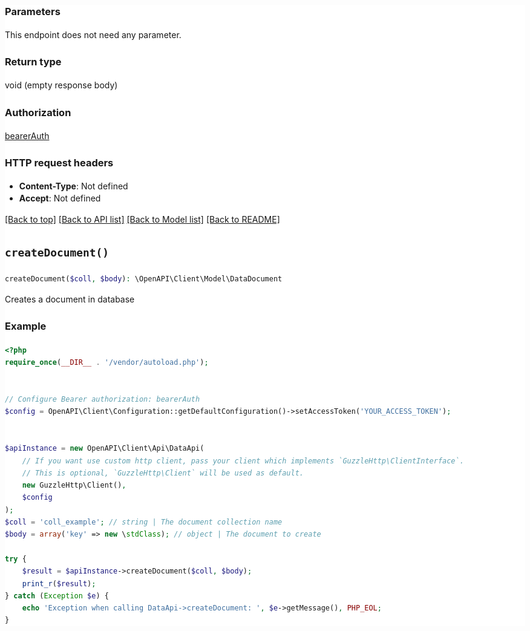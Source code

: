 ### Parameters

This endpoint does not need any parameter.

### Return type

void (empty response body)

### Authorization

[bearerAuth](../../README.md#bearerAuth)

### HTTP request headers

- **Content-Type**: Not defined
- **Accept**: Not defined

[[Back to top]](#) [[Back to API list]](../../README.md#endpoints)
[[Back to Model list]](../../README.md#models)
[[Back to README]](../../README.md)

## `createDocument()`

```php
createDocument($coll, $body): \OpenAPI\Client\Model\DataDocument
```

Creates a document in database

### Example

```php
<?php
require_once(__DIR__ . '/vendor/autoload.php');


// Configure Bearer authorization: bearerAuth
$config = OpenAPI\Client\Configuration::getDefaultConfiguration()->setAccessToken('YOUR_ACCESS_TOKEN');


$apiInstance = new OpenAPI\Client\Api\DataApi(
    // If you want use custom http client, pass your client which implements `GuzzleHttp\ClientInterface`.
    // This is optional, `GuzzleHttp\Client` will be used as default.
    new GuzzleHttp\Client(),
    $config
);
$coll = 'coll_example'; // string | The document collection name
$body = array('key' => new \stdClass); // object | The document to create

try {
    $result = $apiInstance->createDocument($coll, $body);
    print_r($result);
} catch (Exception $e) {
    echo 'Exception when calling DataApi->createDocument: ', $e->getMessage(), PHP_EOL;
}
```
